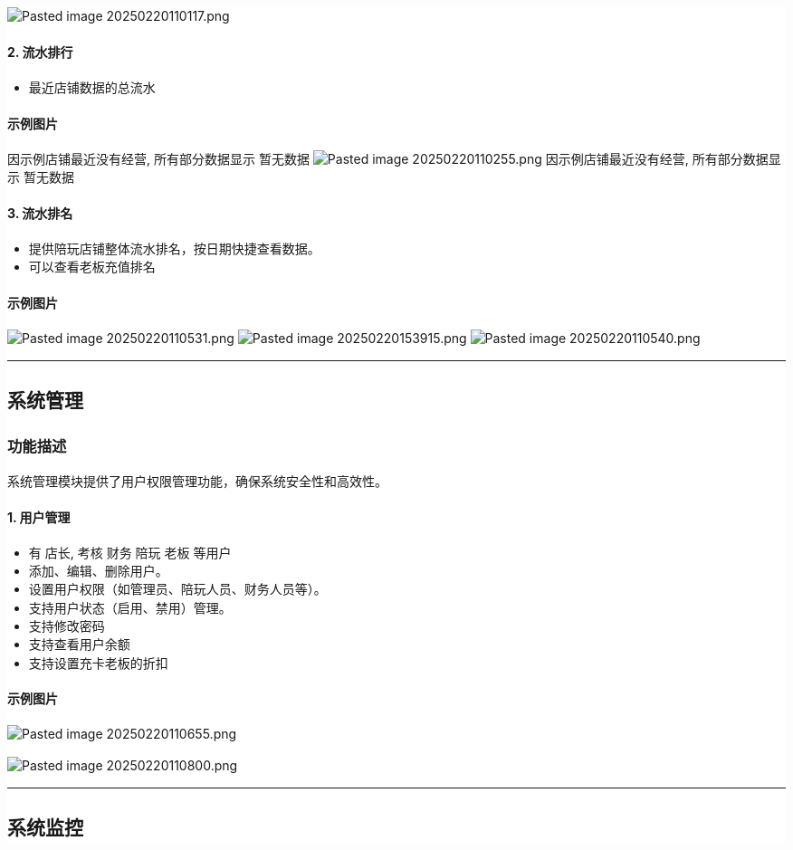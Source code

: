 ![Pasted image 20250220110117.png](https://byteforge.cn/upload/Pasted%20image%2020250220110117.png)



#### 2. 流水排行

- 最近店铺数据的总流水

#### 示例图片

因示例店铺最近没有经营, 所有部分数据显示 暂无数据
![Pasted image 20250220110255.png](https://byteforge.cn/upload/Pasted%20image%2020250220110255.png)
因示例店铺最近没有经营, 所有部分数据显示 暂无数据

#### 3. 流水排名

- 提供陪玩店铺整体流水排名，按日期快捷查看数据。
- 可以查看老板充值排名

#### 示例图片

![Pasted image 20250220110531.png](https://byteforge.cn/upload/Pasted%20image%2020250220110531.png)
![Pasted image 20250220153915.png](https://byteforge.cn/upload/Pasted%20image%2020250220153915.png)
![Pasted image 20250220110540.png](https://byteforge.cn/upload/Pasted%20image%2020250220110540.png)

------

## 系统管理

### 功能描述

系统管理模块提供了用户权限管理功能，确保系统安全性和高效性。

#### 1. 用户管理

- 有 店长, 考核 财务 陪玩 老板 等用户
- 添加、编辑、删除用户。
- 设置用户权限（如管理员、陪玩人员、财务人员等）。
- 支持用户状态（启用、禁用）管理。
- 支持修改密码
- 支持查看用户余额
- 支持设置充卡老板的折扣

#### 示例图片

![Pasted image 20250220110655.png](https://byteforge.cn/upload/Pasted%20image%2020250220110655.png)

![Pasted image 20250220110800.png](https://byteforge.cn/upload/Pasted%20image%2020250220110800.png)

------

## 系统监控
